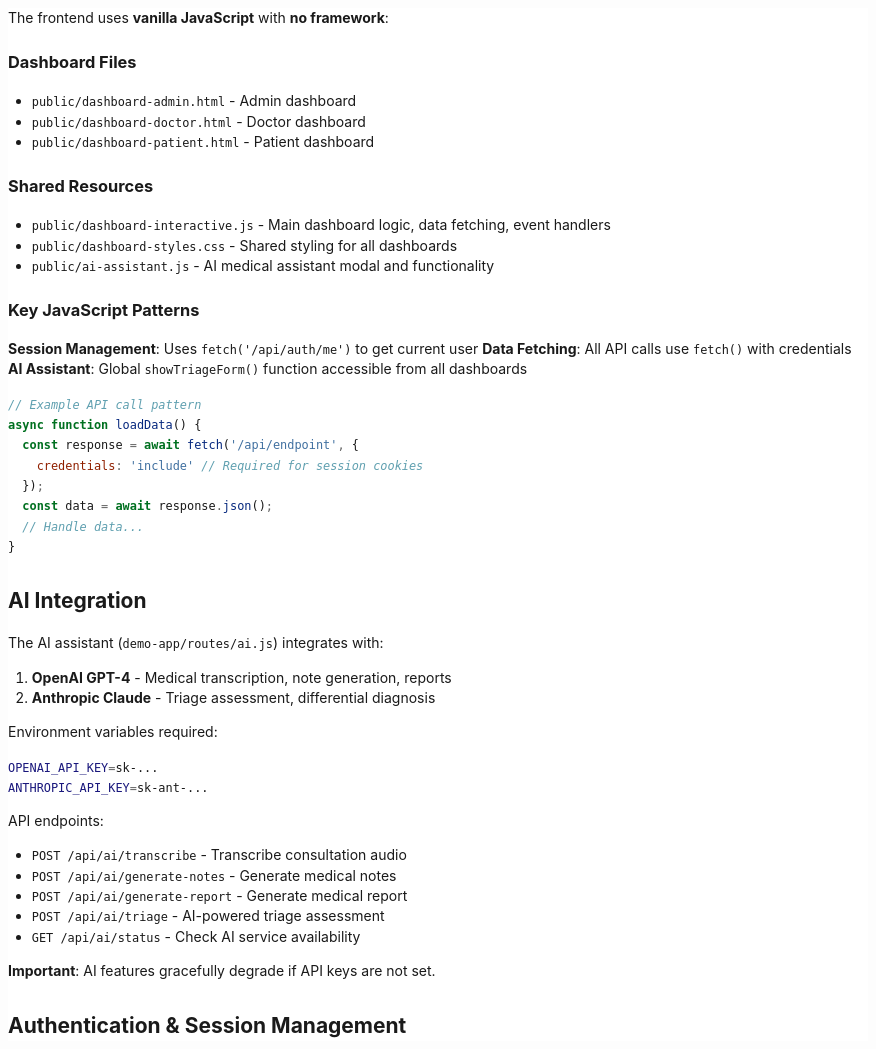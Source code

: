 The frontend uses **vanilla JavaScript** with **no framework**:

### Dashboard Files
- `public/dashboard-admin.html` - Admin dashboard
- `public/dashboard-doctor.html` - Doctor dashboard
- `public/dashboard-patient.html` - Patient dashboard

### Shared Resources
- `public/dashboard-interactive.js` - Main dashboard logic, data fetching, event handlers
- `public/dashboard-styles.css` - Shared styling for all dashboards
- `public/ai-assistant.js` - AI medical assistant modal and functionality

### Key JavaScript Patterns

**Session Management**: Uses `fetch('/api/auth/me')` to get current user
**Data Fetching**: All API calls use `fetch()` with credentials
**AI Assistant**: Global `showTriageForm()` function accessible from all dashboards

```javascript
// Example API call pattern
async function loadData() {
  const response = await fetch('/api/endpoint', {
    credentials: 'include' // Required for session cookies
  });
  const data = await response.json();
  // Handle data...
}
```

## AI Integration

The AI assistant (`demo-app/routes/ai.js`) integrates with:

1. **OpenAI GPT-4** - Medical transcription, note generation, reports
2. **Anthropic Claude** - Triage assessment, differential diagnosis

Environment variables required:
```bash
OPENAI_API_KEY=sk-...
ANTHROPIC_API_KEY=sk-ant-...
```

API endpoints:
- `POST /api/ai/transcribe` - Transcribe consultation audio
- `POST /api/ai/generate-notes` - Generate medical notes
- `POST /api/ai/generate-report` - Generate medical report
- `POST /api/ai/triage` - AI-powered triage assessment
- `GET /api/ai/status` - Check AI service availability

**Important**: AI features gracefully degrade if API keys are not set.

## Authentication & Session Management

